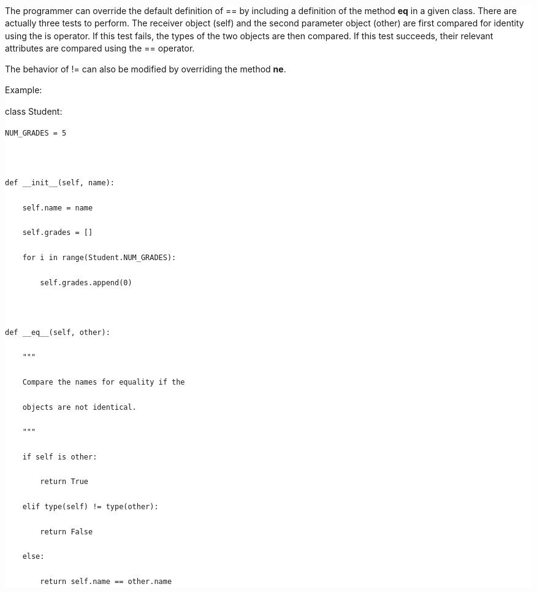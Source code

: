  

The programmer can override the default definition of == by including a definition of the method __eq__ in a given class.  There are actually three tests to perform.  The receiver object (self) and the second parameter object (other) are first compared for identity using the is operator.  If this test fails, the types of the two objects are then compared.  If this test succeeds, their relevant attributes are compared using the == operator. 

 

The behavior of != can also be modified by overriding the method __ne__.

 

 

 

 

 

 

Example:

 

class Student:

 

    NUM_GRADES = 5

 

    def __init__(self, name):

        self.name = name

        self.grades = []

        for i in range(Student.NUM_GRADES):

            self.grades.append(0)

 

    def __eq__(self, other):

        """

        Compare the names for equality if the

        objects are not identical.       

        """

        if self is other:

            return True

        elif type(self) != type(other):

            return False

        else:

            return self.name == other.name

 
